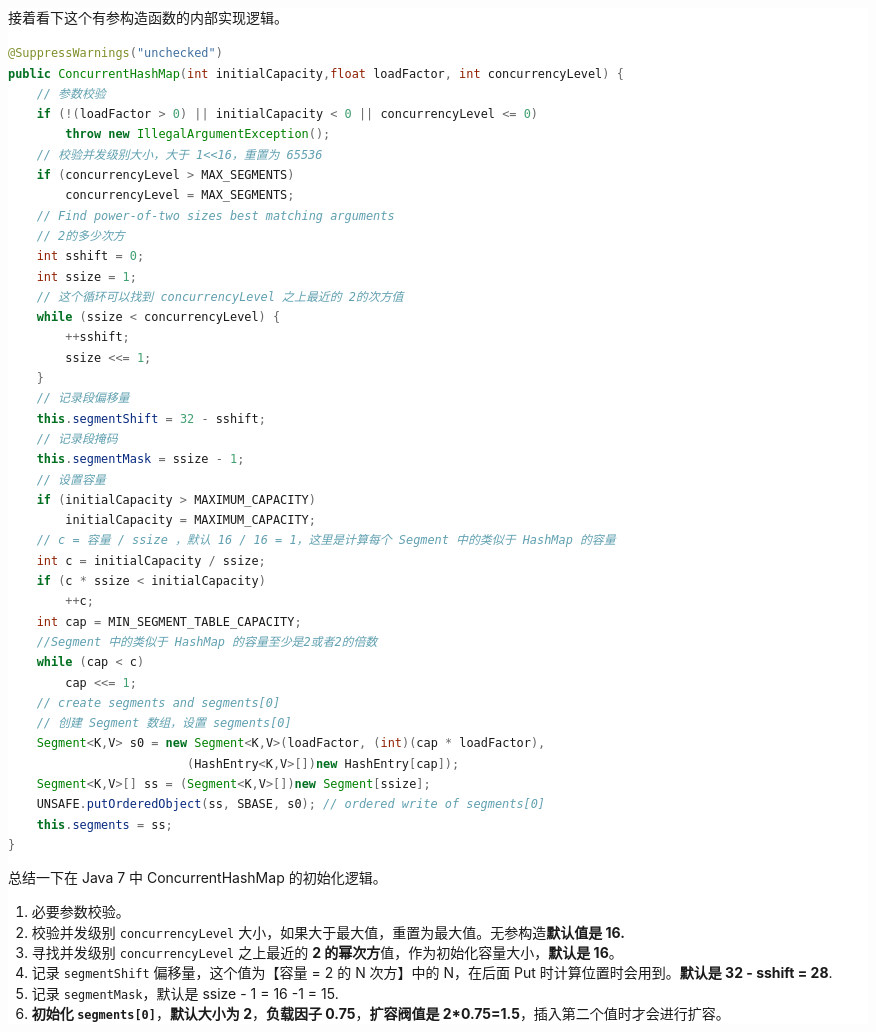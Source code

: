 接着看下这个有参构造函数的内部实现逻辑。

```java
@SuppressWarnings("unchecked")
public ConcurrentHashMap(int initialCapacity,float loadFactor, int concurrencyLevel) {
    // 参数校验
    if (!(loadFactor > 0) || initialCapacity < 0 || concurrencyLevel <= 0)
        throw new IllegalArgumentException();
    // 校验并发级别大小，大于 1<<16，重置为 65536
    if (concurrencyLevel > MAX_SEGMENTS)
        concurrencyLevel = MAX_SEGMENTS;
    // Find power-of-two sizes best matching arguments
    // 2的多少次方
    int sshift = 0;
    int ssize = 1;
    // 这个循环可以找到 concurrencyLevel 之上最近的 2的次方值
    while (ssize < concurrencyLevel) {
        ++sshift;
        ssize <<= 1;
    }
    // 记录段偏移量
    this.segmentShift = 32 - sshift;
    // 记录段掩码
    this.segmentMask = ssize - 1;
    // 设置容量
    if (initialCapacity > MAXIMUM_CAPACITY)
        initialCapacity = MAXIMUM_CAPACITY;
    // c = 容量 / ssize ，默认 16 / 16 = 1，这里是计算每个 Segment 中的类似于 HashMap 的容量
    int c = initialCapacity / ssize;
    if (c * ssize < initialCapacity)
        ++c;
    int cap = MIN_SEGMENT_TABLE_CAPACITY;
    //Segment 中的类似于 HashMap 的容量至少是2或者2的倍数
    while (cap < c)
        cap <<= 1;
    // create segments and segments[0]
    // 创建 Segment 数组，设置 segments[0]
    Segment<K,V> s0 = new Segment<K,V>(loadFactor, (int)(cap * loadFactor),
                         (HashEntry<K,V>[])new HashEntry[cap]);
    Segment<K,V>[] ss = (Segment<K,V>[])new Segment[ssize];
    UNSAFE.putOrderedObject(ss, SBASE, s0); // ordered write of segments[0]
    this.segments = ss;
}
```

总结一下在 Java 7 中 ConcurrentHashMap 的初始化逻辑。

1. 必要参数校验。
2. 校验并发级别 `concurrencyLevel` 大小，如果大于最大值，重置为最大值。无参构造**默认值是 16.**
3. 寻找并发级别 `concurrencyLevel` 之上最近的 **2 的幂次方**值，作为初始化容量大小，**默认是 16**。
4. 记录 `segmentShift` 偏移量，这个值为【容量 = 2 的 N 次方】中的 N，在后面 Put 时计算位置时会用到。**默认是 32 - sshift = 28**.
5. 记录 `segmentMask`，默认是 ssize - 1 = 16 -1 = 15.
6. **初始化 `segments[0]`**，**默认大小为 2**，**负载因子 0.75**，**扩容阀值是 2\*0.75=1.5**，插入第二个值时才会进行扩容。
